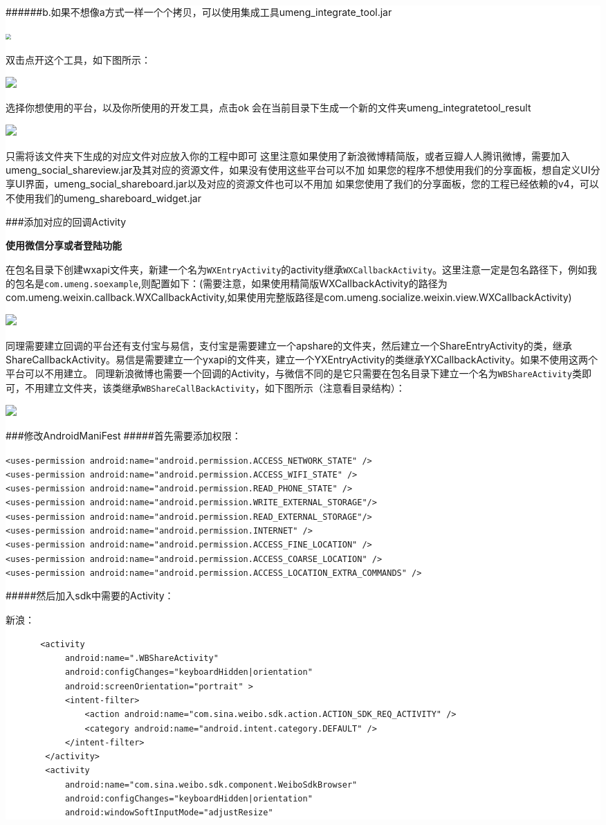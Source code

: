 

######b.如果不想像a方式一样一个个拷贝，可以使用集成工具umeng_integrate_tool.jar

<img src="http://dev.umeng.com/system/images/W1siZiIsIjIwMTYvMDkvMjEvMTVfMTBfMzJfMTk4X3MxOC5wbmciXV0/s18.png" style="zoom:50%" />

双击点开这个工具，如下图所示：

![](http://dev.umeng.com/system/images/W1siZiIsIjIwMTYvMDkvMjEvMTVfMTJfMzBfMTJfczE5LnBuZyJdXQ/s19.png)

选择你想使用的平台，以及你所使用的开发工具，点击ok
会在当前目录下生成一个新的文件夹umeng_integratetool_result

![](http://dev.umeng.com/system/images/W1siZiIsIjIwMTYvMDkvMjEvMTVfMTRfNTVfNTc1X3MyMC5wbmciXV0/s20.png)

只需将该文件夹下生成的对应文件对应放入你的工程中即可
这里注意如果使用了新浪微博精简版，或者豆瓣人人腾讯微博，需要加入umeng_social_shareview.jar及其对应的资源文件，如果没有使用这些平台可以不加
如果您的程序不想使用我们的分享面板，想自定义UI分享UI界面，umeng_social_shareboard.jar以及对应的资源文件也可以不用加
如果您使用了我们的分享面板，您的工程已经依赖的v4，可以不使用我们的umeng_shareboard_widget.jar

###添加对应的回调Activity

**使用微信分享或者登陆功能**

在包名目录下创建wxapi文件夹，新建一个名为`WXEntryActivity`的activity继承`WXCallbackActivity`。这里注意一定是包名路径下，例如我的包名是`com.umeng.soexample`,则配置如下：(需要注意，如果使用精简版WXCallbackActivity的路径为com.umeng.weixin.callback.WXCallbackActivity,如果使用完整版路径是com.umeng.socialize.weixin.view.WXCallbackActivity)

![](http://dev.umeng.com/system/images/W1siZiIsIjIwMTYvMDkvMDkvMTFfMTNfMTJfODI1X3M1LnBuZyJdXQ/s5.png)


同理需要建立回调的平台还有支付宝与易信，支付宝是需要建立一个apshare的文件夹，然后建立一个ShareEntryActivity的类，继承ShareCallbackActivity。易信是需要建立一个yxapi的文件夹，建立一个YXEntryActivity的类继承YXCallbackActivity。如果不使用这两个平台可以不用建立。
同理新浪微博也需要一个回调的Activity，与微信不同的是它只需要在包名目录下建立一个名为`WBShareActivity`类即可，不用建立文件夹，该类继承`WBShareCallBackActivity`，如下图所示（注意看目录结构）：

![](http://dev.umeng.com/system/images/W1siZiIsIjIwMTcvMDMvMDIvMTNfNTJfNDZfNTc2X2FjLnBuZyJdXQ/ac.png)

###修改AndroidManiFest
#####首先需要添加权限：



    <uses-permission android:name="android.permission.ACCESS_NETWORK_STATE" />
    <uses-permission android:name="android.permission.ACCESS_WIFI_STATE" />
    <uses-permission android:name="android.permission.READ_PHONE_STATE" />
    <uses-permission android:name="android.permission.WRITE_EXTERNAL_STORAGE"/>
    <uses-permission android:name="android.permission.READ_EXTERNAL_STORAGE"/>
    <uses-permission android:name="android.permission.INTERNET" />
    <uses-permission android:name="android.permission.ACCESS_FINE_LOCATION" />
    <uses-permission android:name="android.permission.ACCESS_COARSE_LOCATION" />
    <uses-permission android:name="android.permission.ACCESS_LOCATION_EXTRA_COMMANDS" />

#####然后加入sdk中需要的Activity：

新浪：

```
       <activity
            android:name=".WBShareActivity"
            android:configChanges="keyboardHidden|orientation"
            android:screenOrientation="portrait" >
            <intent-filter>
                <action android:name="com.sina.weibo.sdk.action.ACTION_SDK_REQ_ACTIVITY" />
                <category android:name="android.intent.category.DEFAULT" />
            </intent-filter>
        </activity>
        <activity
            android:name="com.sina.weibo.sdk.component.WeiboSdkBrowser"
            android:configChanges="keyboardHidden|orientation"
            android:windowSoftInputMode="adjustResize"
```